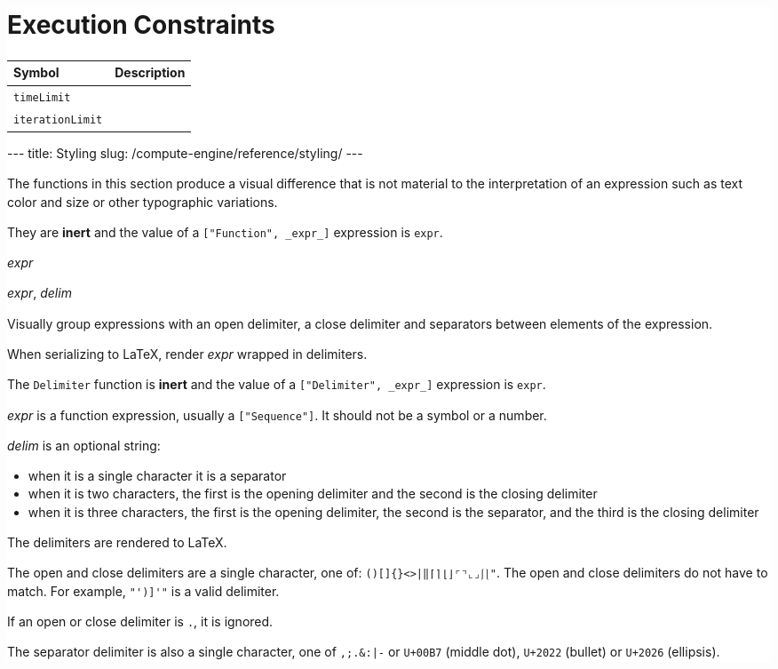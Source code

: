 # Execution Constraints

<div className="symbols-table">

| Symbol | Description |
| :--- | :--- |
| `timeLimit`|  |
| `iterationLimit` |  |

</div>
---
title: Styling
slug: /compute-engine/reference/styling/
---

The functions in this section produce a visual difference that is not
material to the interpretation of an expression such as text color and size or
other typographic variations.

They are **inert** and the value of a `["Function", _expr_]` expression is `expr`.


<FunctionDefinition name="Delimiter"> 

<Signature name="Delimiter">_expr_</Signature>

<Signature name="Delimiter">_expr_, _delim_</Signature>


Visually group expressions with an open delimiter, a close delimiter
and separators between elements of the expression.

When serializing to LaTeX, render _expr_ wrapped in delimiters.

The `Delimiter` function is **inert** and the value of a `["Delimiter", _expr_]` expression is `expr`.

_expr_ is a function expression, usually a `["Sequence"]`. It should
not be a symbol or a number.

_delim_ is an optional string:
- when it is a single character it is a separator
- when it is two characters, the first is the opening delimiter and the second is the closing delimiter
- when it is three characters, the first is the opening delimiter, the second is the separator, and the third is the closing delimiter

The delimiters are rendered to LaTeX. 

The open and close delimiters are a single character, one of: `()[]{}<>|‖⌈⌉⌊⌋⌜⌝⌞⌟⎰⎱"`. The open and close delimiters do not have to match.
For example, `"')]'"` is a valid delimiter.

If an open or close delimiter is `.`, it is ignored.

The separator delimiter is also a single character, one of `,;.&:|-` or `U+00B7` (middle dot), `U+2022` (bullet) or `U+2026` (ellipsis).
